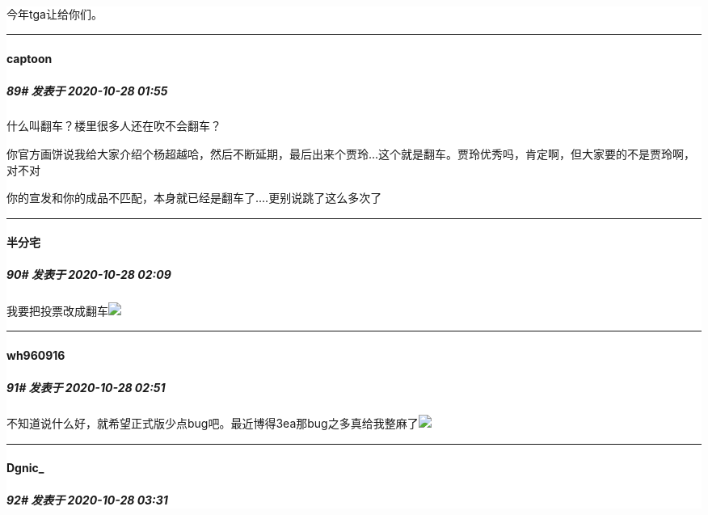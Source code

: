 


今年tga让给你们。







*****

####  captoon  
##### 89#       发表于 2020-10-28 01:55




什么叫翻车？楼里很多人还在吹不会翻车？


你官方画饼说我给大家介绍个杨超越哈，然后不断延期，最后出来个贾玲...这个就是翻车。贾玲优秀吗，肯定啊，但大家要的不是贾玲啊，对不对


你的宣发和你的成品不匹配，本身就已经是翻车了....更别说跳了这么多次了







*****

####  半分宅  
##### 90#       发表于 2020-10-28 02:09




我要把投票改成翻车<img src="https://static.saraba1st.com/image/smiley/face2017/130.png" referrerpolicy="no-referrer">







*****

####  wh960916  
##### 91#       发表于 2020-10-28 02:51




不知道说什么好，就希望正式版少点bug吧。最近博得3ea那bug之多真给我整麻了<img src="https://static.saraba1st.com/image/smiley/face2017/002.png" referrerpolicy="no-referrer">







*****

####  Dgnic_  
##### 92#       发表于 2020-10-28 03:31
